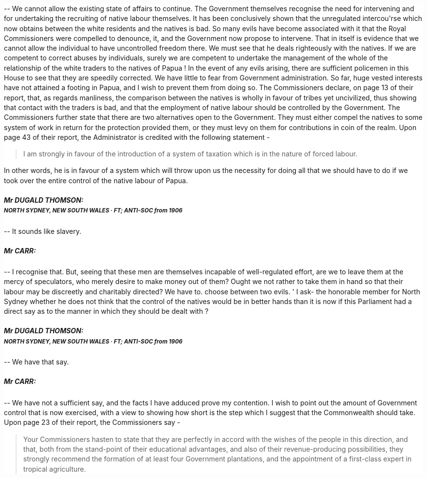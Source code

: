 -- We cannot allow the existing state of affairs to continue. The Government themselves recognise the need for intervening and for undertaking the recruiting of native labour themselves. It has been conclusively shown that the unregulated intercou'rse which now obtains between the white residents and the natives is bad. So many evils have become associated with it that the Royal Commissioners were compelled to denounce, it, and the Government now propose to intervene. That in itself is evidence that we cannot allow the individual to have uncontrolled freedom there. We must see that he deals righteously with the natives. If we are competent to correct abuses by individuals, surely we are competent to undertake the management of the whole of the relationship of the white traders to the natives of Papua ! In the event of any evils arising, there are sufficient policemen in this House to see that they are speedily corrected. We have little to fear from Government administration. So far, huge vested interests have not attained a footing in Papua, and I wish to prevent them from doing so. The Commissioners declare, on page  13  of their report, that, as regards manliness, the comparison between the natives is wholly in favour of tribes yet uncivilized, thus showing that contact with the traders is bad, and that the employment of native labour should be controlled by the Government. The Commissioners further state that there are two alternatives open to the Government. They must either compel the natives to some system of work in return for the protection provided them, or they must levy on them for contributions in coin of the realm. Upon page  43  of their report, the Administrator is credited with the following statement - 

  >I am strongly in favour of the introduction of a system of taxation which is in the nature of forced labour. 

In other words, he is in favour of a system which will throw upon us the necessity for doing all that we should have to do if we took over the entire control of the native labour of Papua. 

##### Mr DUGALD THOMSON:<br><small class="text-muted">NORTH SYDNEY, NEW SOUTH WALES &middot; FT; ANTI-SOC from 1906</small>

--  It sounds like slavery. 

##### Mr CARR:

-- I recognise that. But, seeing that these men are themselves incapable of well-regulated effort, are we to leave them at the mercy of speculators, who merely desire to make money out of them? Ought we not rather to take them in hand so that their labour may be discreetly and charitably directed? We have to. choose between two evils. ' I ask- the honorable member for North Sydney whether he does not think that the control of the natives would be in better hands than it is now if this Parliament had a direct say as to the manner in which they should be dealt with ? 

##### Mr DUGALD THOMSON:<br><small class="text-muted">NORTH SYDNEY, NEW SOUTH WALES &middot; FT; ANTI-SOC from 1906</small>

--  We have that say. 

##### Mr CARR:

-- We have not a sufficient say, and the facts I have adduced prove my contention. I wish to point out the amount of Government control that is now exercised, with a view to showing how short is the step which I suggest that the Commonwealth should take. Upon page 23 of their report, the Commissioners say - 

  >Your Commissioners hasten to state that they are perfectly in accord with the wishes of the people in this direction, and that, both from the stand-point of their educational advantages, and also of their revenue-producing possibilities, they strongly recommend the formation of at least four Government plantations, and the appointment of a first-class expert in tropical agriculture. 
